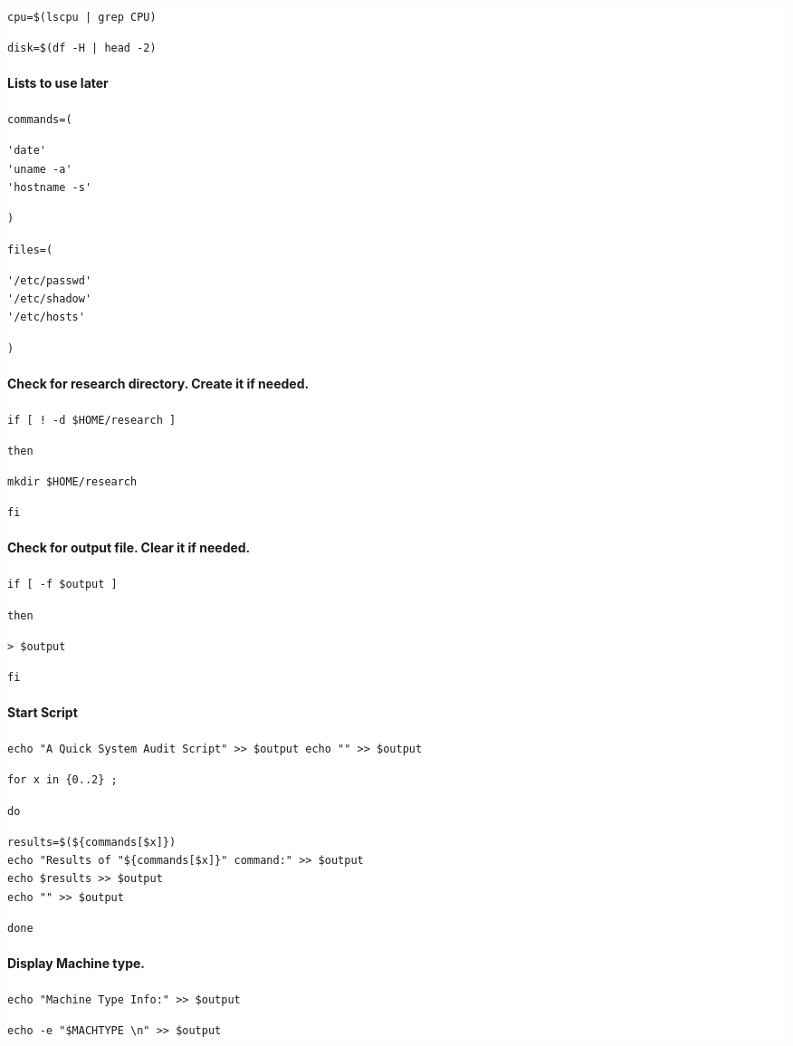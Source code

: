 `cpu=$(lscpu | grep CPU)`

`disk=$(df -H | head -2)`

#### Lists to use later
`commands=(`

	'date'
	'uname -a'
	'hostname -s'

`)`

`files=(`

	'/etc/passwd'
	'/etc/shadow'
	'/etc/hosts'

`)`

#### Check for research directory. Create it if needed.
`if [ ! -d $HOME/research ]`

`then`

	mkdir $HOME/research

`fi`

#### Check for output file. Clear it if needed.
`if [ -f $output ]`

`then`
	
	> $output

`fi`


#### Start Script

`echo "A Quick System Audit Script" >> $output
echo "" >> $output`

`for x in {0..2} ;`

`do`

	results=$(${commands[$x]})
	echo "Results of "${commands[$x]}" command:" >> $output
	echo $results >> $output
	echo "" >> $output

`done`

#### Display Machine type.
`echo "Machine Type Info:" >> $output`

`echo -e "$MACHTYPE \n" >> $output`
